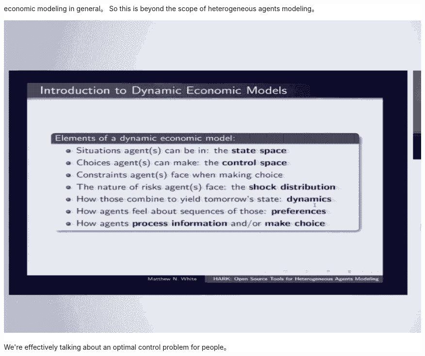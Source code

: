  economic modeling in general。 So this is beyond the scope of heterogeneous agents modeling。



![](img/9ea5c2cb03436ef757c558f33faae725_3.png)

 We're effectively talking about an optimal control problem for people。


